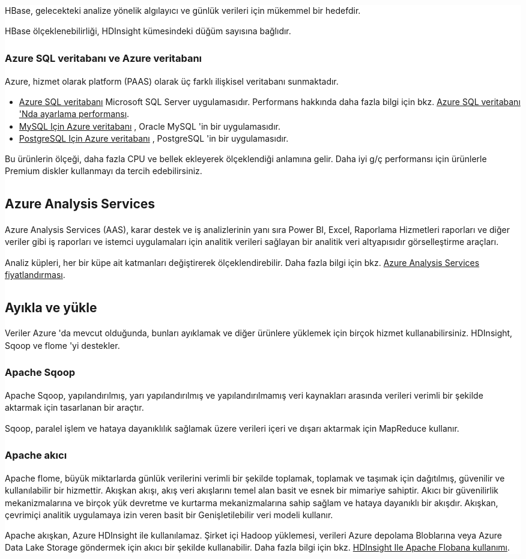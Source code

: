 HBase, gelecekteki analize yönelik algılayıcı ve günlük verileri için mükemmel bir hedefdir.

HBase ölçeklenebilirliği, HDInsight kümesindeki düğüm sayısına bağlıdır.

### <a name="azure-sql-database-and-azure-database"></a>Azure SQL veritabanı ve Azure veritabanı

Azure, hizmet olarak platform (PAAS) olarak üç farklı ilişkisel veritabanı sunmaktadır.

* [Azure SQL veritabanı](../../sql-database/sql-database-technical-overview.md) Microsoft SQL Server uygulamasıdır. Performans hakkında daha fazla bilgi için bkz. [Azure SQL veritabanı 'Nda ayarlama performansı](../../sql-database/sql-database-performance-guidance.md).
* [MySQL Için Azure veritabanı](../../mysql/overview.md) , Oracle MySQL 'in bir uygulamasıdır.
* [PostgreSQL Için Azure veritabanı](../../postgresql/quickstart-create-server-database-portal.md) , PostgreSQL 'in bir uygulamasıdır.

Bu ürünlerin ölçeği, daha fazla CPU ve bellek ekleyerek ölçeklendiği anlamına gelir.  Daha iyi g/ç performansı için ürünlerle Premium diskler kullanmayı da tercih edebilirsiniz.

## <a name="azure-analysis-services"></a>Azure Analysis Services

Azure Analysis Services (AAS), karar destek ve iş analizlerinin yanı sıra Power BI, Excel, Raporlama Hizmetleri raporları ve diğer veriler gibi iş raporları ve istemci uygulamaları için analitik verileri sağlayan bir analitik veri altyapısıdır görselleştirme araçları.

Analiz küpleri, her bir küpe ait katmanları değiştirerek ölçeklendirebilir.  Daha fazla bilgi için bkz. [Azure Analysis Services fiyatlandırması](https://azure.microsoft.com/pricing/details/analysis-services/).

## <a name="extract-and-load"></a>Ayıkla ve yükle

Veriler Azure 'da mevcut olduğunda, bunları ayıklamak ve diğer ürünlere yüklemek için birçok hizmet kullanabilirsiniz.  HDInsight, Sqoop ve flome 'yi destekler.

### <a name="apache-sqoop"></a>Apache Sqoop

Apache Sqoop, yapılandırılmış, yarı yapılandırılmış ve yapılandırılmamış veri kaynakları arasında verileri verimli bir şekilde aktarmak için tasarlanan bir araçtır.

Sqoop, paralel işlem ve hataya dayanıklılık sağlamak üzere verileri içeri ve dışarı aktarmak için MapReduce kullanır.

### <a name="apache-flume"></a>Apache akıcı

Apache flome, büyük miktarlarda günlük verilerini verimli bir şekilde toplamak, toplamak ve taşımak için dağıtılmış, güvenilir ve kullanılabilir bir hizmettir. Akışkan akışı, akış veri akışlarını temel alan basit ve esnek bir mimariye sahiptir. Akıcı bir güvenilirlik mekanizmalarına ve birçok yük devretme ve kurtarma mekanizmalarına sahip sağlam ve hataya dayanıklı bir akışdır. Akışkan, çevrimiçi analitik uygulamaya izin veren basit bir Genişletilebilir veri modeli kullanır.

Apache akışkan, Azure HDInsight ile kullanılamaz.  Şirket içi Hadoop yüklemesi, verileri Azure depolama Bloblarına veya Azure Data Lake Storage göndermek için akıcı bir şekilde kullanabilir.  Daha fazla bilgi için bkz. [HDInsight Ile Apache Flobana kullanımı](https://web.archive.org/web/20190217104751/https://blogs.msdn.microsoft.com/bigdatasupport/2014/03/18/using-apache-flume-with-hdinsight/).
